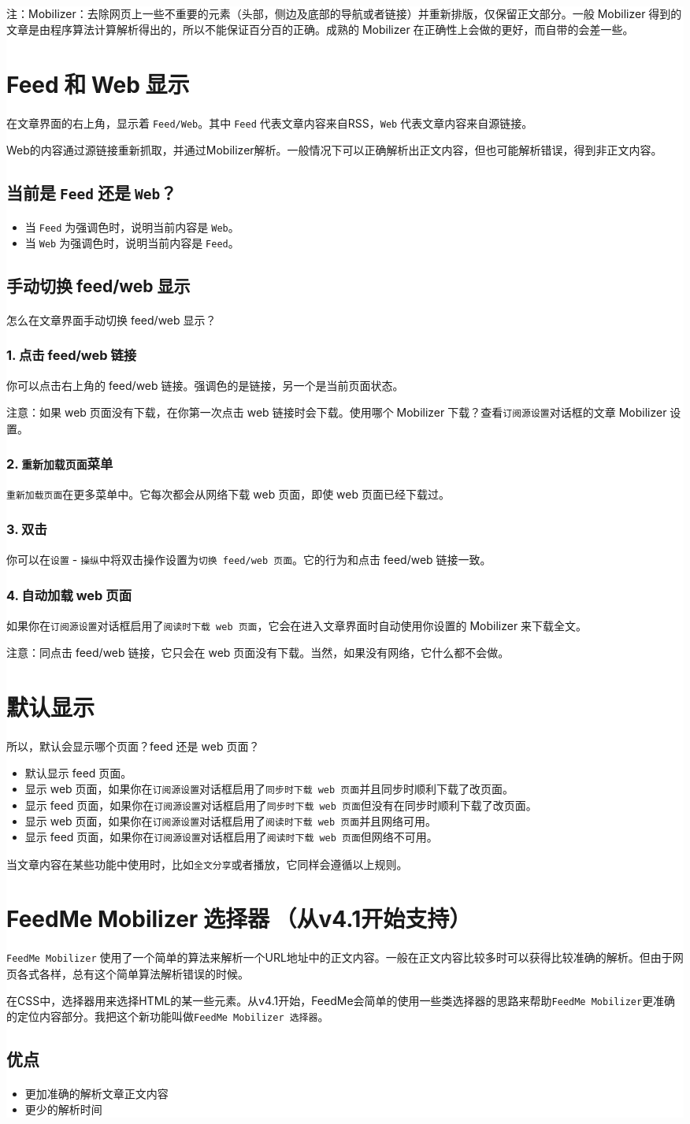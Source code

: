 注：Mobilizer：去除网页上一些不重要的元素（头部，侧边及底部的导航或者链接）并重新排版，仅保留正文部分。一般 Mobilizer 得到的文章是由程序算法计算解析得出的，所以不能保证百分百的正确。成熟的 Mobilizer 在正确性上会做的更好，而自带的会差一些。

# Feed 和 Web 显示
在文章界面的右上角，显示着 `Feed/Web`。其中 `Feed` 代表文章内容来自RSS，`Web` 代表文章内容来自源链接。

Web的内容通过源链接重新抓取，并通过Mobilizer解析。一般情况下可以正确解析出正文内容，但也可能解析错误，得到非正文内容。

## 当前是 `Feed` 还是 `Web`？
- 当 `Feed` 为强调色时，说明当前内容是 `Web`。
- 当 `Web` 为强调色时，说明当前内容是 `Feed`。

## 手动切换 feed/web 显示
怎么在文章界面手动切换 feed/web 显示？

### 1. 点击 feed/web 链接
你可以点击右上角的 feed/web 链接。强调色的是链接，另一个是当前页面状态。 

注意：如果 web 页面没有下载，在你第一次点击 web 链接时会下载。使用哪个 Mobilizer 下载？查看`订阅源设置`对话框的文章 Mobilizer 设置。

### 2. `重新加载页面`菜单
`重新加载页面`在更多菜单中。它每次都会从网络下载 web 页面，即使 web 页面已经下载过。 

### 3. 双击
你可以在`设置` - `操纵`中将双击操作设置为`切换 feed/web 页面`。它的行为和点击 feed/web 链接一致。

### 4. 自动加载 web 页面
如果你在`订阅源设置`对话框启用了`阅读时下载 web 页面`，它会在进入文章界面时自动使用你设置的 Mobilizer 来下载全文。

注意：同点击 feed/web 链接，它只会在 web 页面没有下载。当然，如果没有网络，它什么都不会做。

# 默认显示
所以，默认会显示哪个页面？feed 还是 web 页面？
- 默认显示 feed 页面。
- 显示 web 页面，如果你在`订阅源设置`对话框启用了`同步时下载 web 页面`并且同步时顺利下载了改页面。
- 显示 feed 页面，如果你在`订阅源设置`对话框启用了`同步时下载 web 页面`但没有在同步时顺利下载了改页面。
- 显示 web 页面，如果你在`订阅源设置`对话框启用了`阅读时下载 web 页面`并且网络可用。
- 显示 feed 页面，如果你在`订阅源设置`对话框启用了`阅读时下载 web 页面`但网络不可用。

当文章内容在某些功能中使用时，比如`全文分享`或者播放，它同样会遵循以上规则。 

# FeedMe Mobilizer 选择器 （从v4.1开始支持）
`FeedMe Mobilizer` 使用了一个简单的算法来解析一个URL地址中的正文内容。一般在正文内容比较多时可以获得比较准确的解析。但由于网页各式各样，总有这个简单算法解析错误的时候。

在CSS中，选择器用来选择HTML的某一些元素。从v4.1开始，FeedMe会简单的使用一些类选择器的思路来帮助`FeedMe Mobilizer`更准确的定位内容部分。我把这个新功能叫做`FeedMe Mobilizer 选择器`。

## 优点
- 更加准确的解析文章正文内容
- 更少的解析时间
